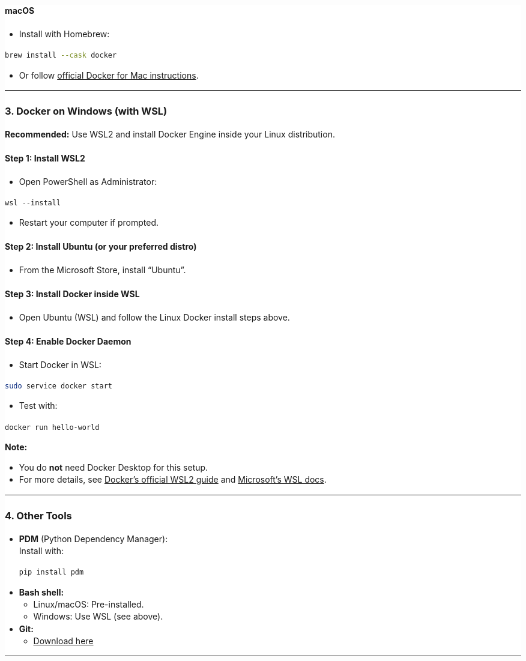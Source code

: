 #### **macOS**
- Install with Homebrew:
```bash
brew install --cask docker
```
- Or follow [official Docker for Mac instructions](https://docs.docker.com/engine/install/).

---

### 3. Docker on Windows (with WSL)

**Recommended:** Use WSL2 and install Docker Engine inside your Linux distribution.

#### **Step 1: Install WSL2**
- Open PowerShell as Administrator:
```powershell
wsl --install
```
- Restart your computer if prompted.

#### **Step 2: Install Ubuntu (or your preferred distro)**
- From the Microsoft Store, install “Ubuntu”.

#### **Step 3: Install Docker inside WSL**
- Open Ubuntu (WSL) and follow the Linux Docker install steps above.

#### **Step 4: Enable Docker Daemon**
- Start Docker in WSL:
```bash
sudo service docker start
```
- Test with:
```bash
docker run hello-world
```

**Note:**  
- You do **not** need Docker Desktop for this setup.
- For more details, see [Docker’s official WSL2 guide](https://docs.docker.com/engine/install/ubuntu/#install-using-the-convenience-script) and [Microsoft’s WSL docs](https://learn.microsoft.com/en-us/windows/wsl/).

---

### 4. Other Tools

- **PDM** (Python Dependency Manager):  
  Install with:
  ```bash
  pip install pdm
  ```
- **Bash shell:**  
  - Linux/macOS: Pre-installed.
  - Windows: Use WSL (see above).
- **Git:**  
  - [Download here](https://git-scm.com/downloads)

---